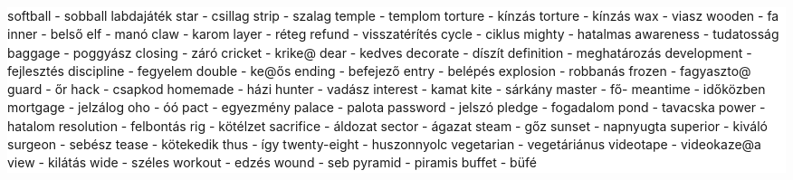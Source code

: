 softball - sobball labdajáték
star - csillag
strip - szalag
temple - templom
torture - kínzás
torture - kínzás
wax - viasz
wooden - fa
inner - belső
elf - manó
claw - karom
layer - réteg
refund - visszatérítés
cycle - ciklus
mighty - hatalmas
awareness - tudatosság
baggage - poggyász
closing - záró
cricket - krike@
dear - kedves
decorate - díszít
definition - meghatározás
development - fejlesztés
discipline - fegyelem
double - ke@ős
ending - befejező
entry - belépés
explosion - robbanás
frozen - fagyaszto@
guard - őr
hack - csapkod
homemade - házi
hunter - vadász
interest - kamat
kite - sárkány
master - fő-
meantime - időközben
mortgage - jelzálog
oho - óó
pact - egyezmény
palace - palota
password - jelszó
pledge - fogadalom
pond - tavacska
power - hatalom
resolution - felbontás
rig - kötélzet
sacrifice - áldozat
sector - ágazat
steam - gőz
sunset - napnyugta
superior - kiváló
surgeon - sebész
tease - kötekedik
thus - így
twenty-eight - huszonnyolc
vegetarian - vegetáriánus
videotape - videokaze@a
view - kilátás
wide - széles
workout - edzés
wound - seb
pyramid - piramis
buffet - büfé